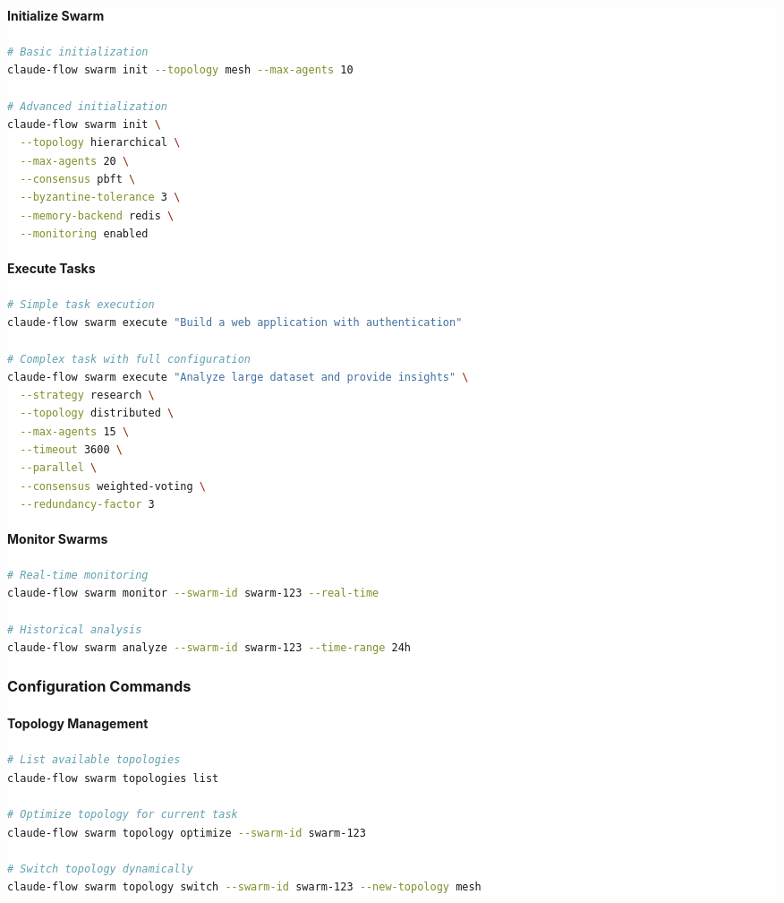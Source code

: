 #### Initialize Swarm

```bash
# Basic initialization
claude-flow swarm init --topology mesh --max-agents 10

# Advanced initialization
claude-flow swarm init \
  --topology hierarchical \
  --max-agents 20 \
  --consensus pbft \
  --byzantine-tolerance 3 \
  --memory-backend redis \
  --monitoring enabled
```

#### Execute Tasks

```bash
# Simple task execution
claude-flow swarm execute "Build a web application with authentication"

# Complex task with full configuration
claude-flow swarm execute "Analyze large dataset and provide insights" \
  --strategy research \
  --topology distributed \
  --max-agents 15 \
  --timeout 3600 \
  --parallel \
  --consensus weighted-voting \
  --redundancy-factor 3
```

#### Monitor Swarms

```bash
# Real-time monitoring
claude-flow swarm monitor --swarm-id swarm-123 --real-time

# Historical analysis
claude-flow swarm analyze --swarm-id swarm-123 --time-range 24h
```

### Configuration Commands

#### Topology Management

```bash
# List available topologies
claude-flow swarm topologies list

# Optimize topology for current task
claude-flow swarm topology optimize --swarm-id swarm-123

# Switch topology dynamically
claude-flow swarm topology switch --swarm-id swarm-123 --new-topology mesh
```
